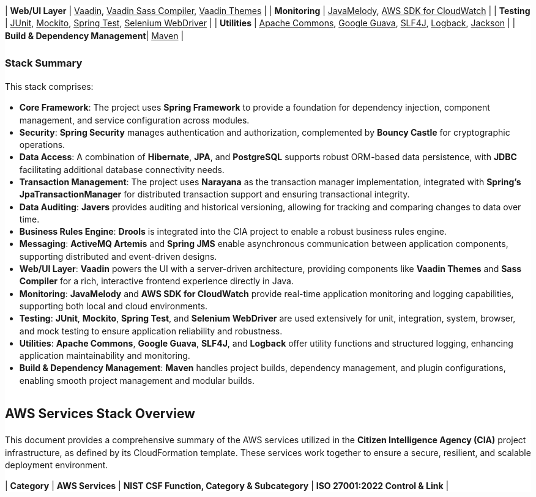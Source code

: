 | **Web/UI Layer**                 | [Vaadin](https://vaadin.com/), [Vaadin Sass Compiler](http://vaadin.com/), [Vaadin Themes](https://vaadin.com/)                                                                                                                                                                            |
| **Monitoring**                   | [JavaMelody](https://github.com/javamelody/javamelody), [AWS SDK for CloudWatch](https://aws.amazon.com/cloudwatch/)                                                                                                                                                                       |
| **Testing**                      | [JUnit](https://junit.org/), [Mockito](https://site.mockito.org/), [Spring Test](https://docs.spring.io/spring-framework/docs/current/reference/html/testing.html), [Selenium WebDriver](https://www.selenium.dev/documentation/en/webdriver/)                                                |
| **Utilities**                    | [Apache Commons](https://commons.apache.org/), [Google Guava](https://guava.dev/), [SLF4J](http://www.slf4j.org/), [Logback](https://logback.qos.ch/), [Jackson](https://github.com/FasterXML/jackson)                                                                                       |
| **Build & Dependency Management**| [Maven](https://maven.apache.org/)                                                                                                                                                                                                                                                         |

### Stack Summary

This stack comprises:

- **Core Framework**: The project uses **Spring Framework** to provide a foundation for dependency injection, component management, and service configuration across modules.
- **Security**: **Spring Security** manages authentication and authorization, complemented by **Bouncy Castle** for cryptographic operations.
- **Data Access**: A combination of **Hibernate**, **JPA**, and **PostgreSQL** supports robust ORM-based data persistence, with **JDBC** facilitating additional database connectivity needs.
- **Transaction Management**: The project uses **Narayana** as the transaction manager implementation, integrated with **Spring’s JpaTransactionManager** for distributed transaction support and ensuring transactional integrity.
- **Data Auditing**: **Javers** provides auditing and historical versioning, allowing for tracking and comparing changes to data over time.
- **Business Rules Engine**: **Drools** is integrated into the CIA project to enable a robust business rules engine.
- **Messaging**: **ActiveMQ Artemis** and **Spring JMS** enable asynchronous communication between application components, supporting distributed and event-driven designs.
- **Web/UI Layer**: **Vaadin** powers the UI with a server-driven architecture, providing components like **Vaadin Themes** and **Sass Compiler** for a rich, interactive frontend experience directly in Java.
- **Monitoring**: **JavaMelody** and **AWS SDK for CloudWatch** provide real-time application monitoring and logging capabilities, supporting both local and cloud environments.
- **Testing**: **JUnit**, **Mockito**, **Spring Test**, and **Selenium WebDriver** are used extensively for unit, integration, system, browser, and mock testing to ensure application reliability and robustness.
- **Utilities**: **Apache Commons**, **Google Guava**, **SLF4J**, and **Logback** offer utility functions and structured logging, enhancing application maintainability and monitoring.
- **Build & Dependency Management**: **Maven** handles project builds, dependency management, and plugin configurations, enabling smooth project management and modular builds.

## AWS Services Stack Overview

This document provides a comprehensive summary of the AWS services utilized in the **Citizen Intelligence Agency (CIA)** project infrastructure, as defined by its CloudFormation template. These services work together to ensure a secure, resilient, and scalable deployment environment.

| **Category**                    | **AWS Services**                                                                                                                                                                                                                                                                                                                                                                                                                                                                                                                                                                                                                                            | **NIST CSF Function, Category & Subcategory**                                                                                                                                                                                                                                                                                                                                                                                                                                                                                                                         | **ISO 27001:2022 Control & Link**                                                                                                                                                                                                                                                                    |